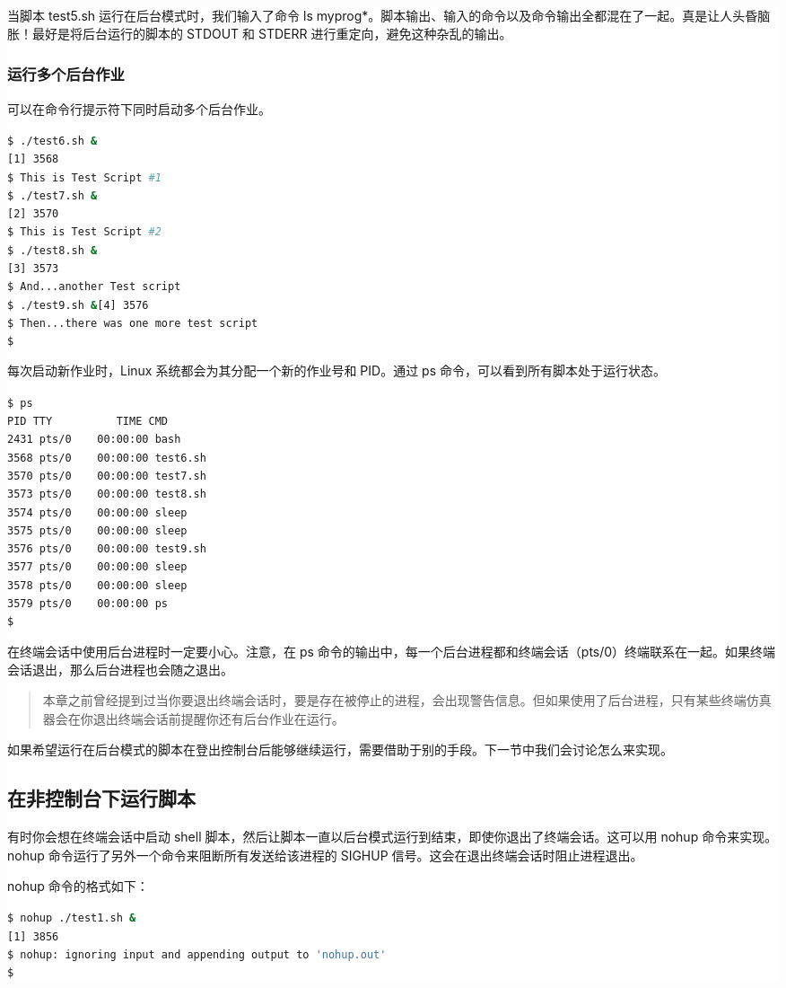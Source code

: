 当脚本 test5.sh 运行在后台模式时，我们输入了命令 ls myprog\*。脚本输出、输入的命令以及命令输出全都混在了一起。真是让人头昏脑胀！最好是将后台运行的脚本的 STDOUT 和 STDERR 进行重定向，避免这种杂乱的输出。

### 运行多个后台作业

可以在命令行提示符下同时启动多个后台作业。

```bash
$ ./test6.sh &
[1] 3568
$ This is Test Script #1
$ ./test7.sh &
[2] 3570
$ This is Test Script #2
$ ./test8.sh &
[3] 3573
$ And...another Test script
$ ./test9.sh &[4] 3576
$ Then...there was one more test script
$
```

每次启动新作业时，Linux 系统都会为其分配一个新的作业号和 PID。通过 ps 命令，可以看到所有脚本处于运行状态。

```bash
$ ps
PID TTY          TIME CMD
2431 pts/0    00:00:00 bash
3568 pts/0    00:00:00 test6.sh
3570 pts/0    00:00:00 test7.sh
3573 pts/0    00:00:00 test8.sh
3574 pts/0    00:00:00 sleep
3575 pts/0    00:00:00 sleep
3576 pts/0    00:00:00 test9.sh
3577 pts/0    00:00:00 sleep
3578 pts/0    00:00:00 sleep
3579 pts/0    00:00:00 ps
$
```

在终端会话中使用后台进程时一定要小心。注意，在 ps 命令的输出中，每一个后台进程都和终端会话（pts/0）终端联系在一起。如果终端会话退出，那么后台进程也会随之退出。

> 本章之前曾经提到过当你要退出终端会话时，要是存在被停止的进程，会出现警告信息。但如果使用了后台进程，只有某些终端仿真器会在你退出终端会话前提醒你还有后台作业在运行。

如果希望运行在后台模式的脚本在登出控制台后能够继续运行，需要借助于别的手段。下一节中我们会讨论怎么来实现。

## 在非控制台下运行脚本

有时你会想在终端会话中启动 shell 脚本，然后让脚本一直以后台模式运行到结束，即使你退出了终端会话。这可以用 nohup 命令来实现。nohup 命令运行了另外一个命令来阻断所有发送给该进程的 SIGHUP 信号。这会在退出终端会话时阻止进程退出。

nohup 命令的格式如下：

```bash
$ nohup ./test1.sh &
[1] 3856
$ nohup: ignoring input and appending output to 'nohup.out'
$
```
